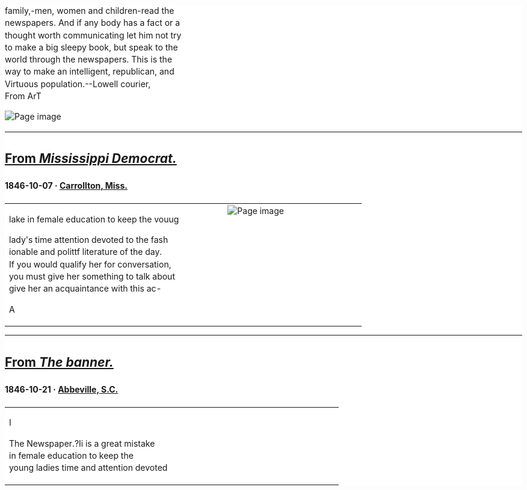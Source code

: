 family,-men, women and children-read the  
newspapers. And if any body has a fact or a  
thought worth communicating let him not try  
to make a big sleepy book, but speak to the  
world through the newspapers. This is the  
way to make an intelligent, republican, and  
Virtuous population.--Lowell courier,  
From ArT
</td><td style="width: 50%; max-height: 75%; margin: auto; display: block;">
<img alt="Page image" src="https://tile.loc.gov/image-services/iiif/service:ndnp:wvu:batch_wvu_dawson_ver01:data:sn84038585:00414186464:1846093001:0822/pct:17.689148,8.156293,13.148713,17.063450/!600,600/0/default.jpg"/>
</td>
</tr></table>

---

## [From _Mississippi Democrat._](https://www.loc.gov/resource/sn86053972/1846-10-07/ed-1/?sp=3)

#### 1846-10-07 &middot; [Carrollton, Miss.](http://dbpedia.org/resource/Carrollton%2C_Mississippi)

<table style="width: 100%;"><tr><td style="width: 50%">

  
lake in female education to keep the vouug  
  
lady&#x27;s time attention devoted to the fash­  
ionable and polittf literature of the day.  
If you would qualify her for conversation,  
you must give her something to talk about  
give her an acquaintance with this ac-  
  
A
</td><td style="width: 50%; max-height: 75%; margin: auto; display: block;">
<img alt="Page image" src="https://tile.loc.gov/image-services/iiif/service:ndnp:msar:batch_msar_hoitytoity_ver01:data:sn86053972:00295878186:1846100701:0018/pct:67.422469,54.825826,28.364541,4.126914/!600,600/0/default.jpg"/>
</td>
</tr></table>

---

## [From _The banner._](https://www.loc.gov/resource/sn85026944/1846-10-21/ed-1/?sp=3)

#### 1846-10-21 &middot; [Abbeville, S.C.](http://dbpedia.org/resource/Abbeville%2C_South_Carolina)

<table style="width: 100%;"><tr><td style="width: 50%">

I  
  
The Newspaper.?Ii is a great mistake  
in female education to keep the  
young ladies time and attention devoted  
  